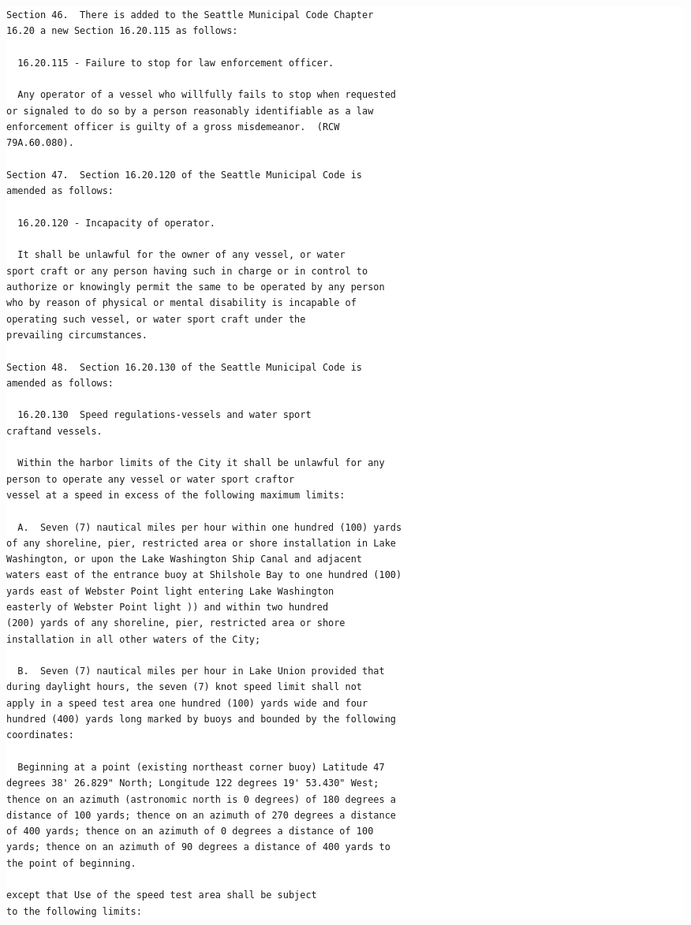     Section 46.  There is added to the Seattle Municipal Code Chapter  
    16.20 a new Section 16.20.115 as follows:  
  
      16.20.115 - Failure to stop for law enforcement officer.  
  
      Any operator of a vessel who willfully fails to stop when requested  
    or signaled to do so by a person reasonably identifiable as a law  
    enforcement officer is guilty of a gross misdemeanor.  (RCW  
    79A.60.080).  
  
    Section 47.  Section 16.20.120 of the Seattle Municipal Code is  
    amended as follows:  
  
      16.20.120 - Incapacity of operator.  
  
      It shall be unlawful for the owner of any vessel, or water  
    sport craft or any person having such in charge or in control to  
    authorize or knowingly permit the same to be operated by any person  
    who by reason of physical or mental disability is incapable of  
    operating such vessel, or water sport craft under the  
    prevailing circumstances.  
  
    Section 48.  Section 16.20.130 of the Seattle Municipal Code is  
    amended as follows:  
  
      16.20.130  Speed regulations-vessels and water sport  
    craftand vessels.  
  
      Within the harbor limits of the City it shall be unlawful for any  
    person to operate any vessel or water sport craftor  
    vessel at a speed in excess of the following maximum limits:  
  
      A.  Seven (7) nautical miles per hour within one hundred (100) yards  
    of any shoreline, pier, restricted area or shore installation in Lake  
    Washington, or upon the Lake Washington Ship Canal and adjacent  
    waters east of the entrance buoy at Shilshole Bay to one hundred (100)  
    yards east of Webster Point light entering Lake Washington    
    easterly of Webster Point light )) and within two hundred  
    (200) yards of any shoreline, pier, restricted area or shore  
    installation in all other waters of the City;  
  
      B.  Seven (7) nautical miles per hour in Lake Union provided that   
    during daylight hours, the seven (7) knot speed limit shall not  
    apply in a speed test area one hundred (100) yards wide and four  
    hundred (400) yards long marked by buoys and bounded by the following  
    coordinates:  
  
      Beginning at a point (existing northeast corner buoy) Latitude 47  
    degrees 38' 26.829" North; Longitude 122 degrees 19' 53.430" West;  
    thence on an azimuth (astronomic north is 0 degrees) of 180 degrees a  
    distance of 100 yards; thence on an azimuth of 270 degrees a distance  
    of 400 yards; thence on an azimuth of 0 degrees a distance of 100  
    yards; thence on an azimuth of 90 degrees a distance of 400 yards to  
    the point of beginning.  
  
    except that Use of the speed test area shall be subject  
    to the following limits:  
  
